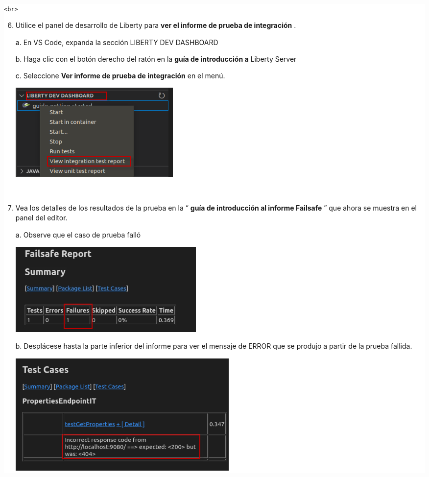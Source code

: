     <br>

6. Utilice el panel de desarrollo de Liberty para **ver el informe de prueba de integración** .

    a. En VS Code, expanda la sección LIBERTY DEV DASHBOARD

    b. Haga clic con el botón derecho del ratón en la **guía de introducción a** Liberty Server

    c. Seleccione **Ver informe de prueba de integración** en el menú.

    ![](./images/media/image51.png)

     <br>
    

7. Vea los detalles de los resultados de la prueba en la “ **guía de introducción al informe Failsafe** ” que ahora se muestra en el panel del editor.

    a. Observe que el caso de prueba falló

    ![](./images/media/image52.png)

    b. Desplácese hasta la parte inferior del informe para ver el mensaje de ERROR que se produjo a partir de la prueba fallida.

    ![](./images/media/image53.png)
